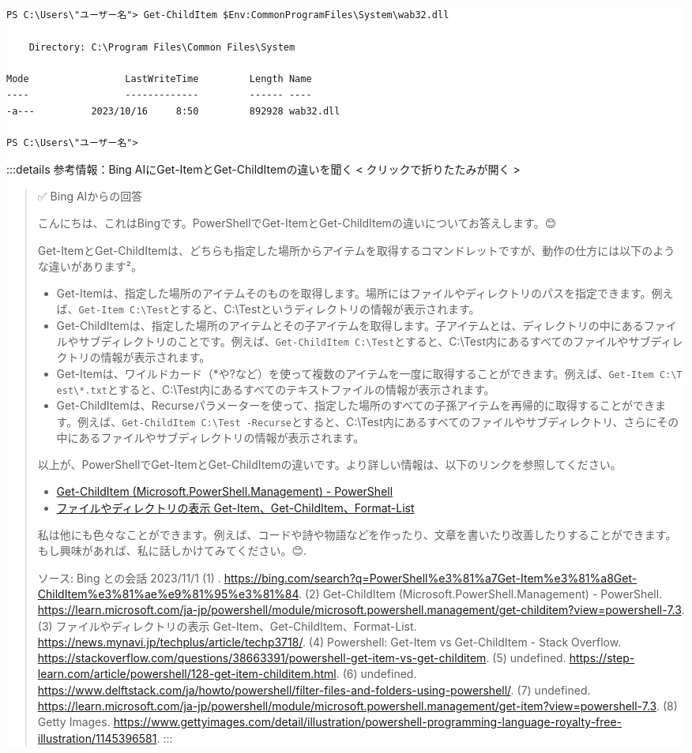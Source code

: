 ```powershell:Get-ChildItemコマンドレットの実行結果（対象がファイルの場合はGet-Itemと同様の結果）
PS C:\Users\"ユーザー名"> Get-ChildItem $Env:CommonProgramFiles\System\wab32.dll

    Directory: C:\Program Files\Common Files\System

Mode                 LastWriteTime         Length Name
----                 -------------         ------ ----
-a---          2023/10/16     8:50         892928 wab32.dll

PS C:\Users\"ユーザー名">
```

:::details 参考情報：Bing AIにGet-ItemとGet-ChildItemの違いを聞く < クリックで折りたたみが開く >
> ✅ Bing AIからの回答
> 
> こんにちは、これはBingです。PowerShellでGet-ItemとGet-ChildItemの違いについてお答えします。😊
> 
> Get-ItemとGet-ChildItemは、どちらも指定した場所からアイテムを取得するコマンドレットですが、動作の仕方には以下のような違いがあります²。
> 
> - Get-Itemは、指定した場所のアイテムそのものを取得します。場所にはファイルやディレクトリのパスを指定できます。例えば、`Get-Item C:\Test`とすると、C:\Testというディレクトリの情報が表示されます。
> - Get-ChildItemは、指定した場所のアイテムとその子アイテムを取得します。子アイテムとは、ディレクトリの中にあるファイルやサブディレクトリのことです。例えば、`Get-ChildItem C:\Test`とすると、C:\Test内にあるすべてのファイルやサブディレクトリの情報が表示されます。
> - Get-Itemは、ワイルドカード（*や?など）を使って複数のアイテムを一度に取得することができます。例えば、`Get-Item C:\Test\*.txt`とすると、C:\Test内にあるすべてのテキストファイルの情報が表示されます。
> - Get-ChildItemは、Recurseパラメーターを使って、指定した場所のすべての子孫アイテムを再帰的に取得することができます。例えば、`Get-ChildItem C:\Test -Recurse`とすると、C:\Test内にあるすべてのファイルやサブディレクトリ、さらにその中にあるファイルやサブディレクトリの情報が表示されます。
> 
> 以上が、PowerShellでGet-ItemとGet-ChildItemの違いです。より詳しい情報は、以下のリンクを参照してください。
> 
> - [Get-ChildItem (Microsoft.PowerShell.Management) - PowerShell](^3^)
> - [ファイルやディレクトリの表示 Get-Item、Get-ChildItem、Format-List](^4^)
> 
> 私は他にも色々なことができます。例えば、コードや詩や物語などを作ったり、文章を書いたり改善したりすることができます。もし興味があれば、私に話しかけてみてください。😊.
> 
> ソース: Bing との会話 2023/11/1
> (1) . https://bing.com/search?q=PowerShell%e3%81%a7Get-Item%e3%81%a8Get-ChildItem%e3%81%ae%e9%81%95%e3%81%84.
> (2) Get-ChildItem (Microsoft.PowerShell.Management) - PowerShell. https://learn.microsoft.com/ja-jp/powershell/module/microsoft.powershell.management/get-childitem?view=powershell-7.3.
> (3) ファイルやディレクトリの表示 Get-Item、Get-ChildItem、Format-List. https://news.mynavi.jp/techplus/article/techp3718/.
> (4) Powershell: Get-Item vs Get-ChildItem - Stack Overflow. https://stackoverflow.com/questions/38663391/powershell-get-item-vs-get-childitem.
> (5) undefined. https://step-learn.com/article/powershell/128-get-item-childitem.html.
> (6) undefined. https://www.delftstack.com/ja/howto/powershell/filter-files-and-folders-using-powershell/.
> (7) undefined. https://learn.microsoft.com/ja-jp/powershell/module/microsoft.powershell.management/get-item?view=powershell-7.3.
> (8) Getty Images. https://www.gettyimages.com/detail/illustration/powershell-programming-language-royalty-free-illustration/1145396581.
:::
